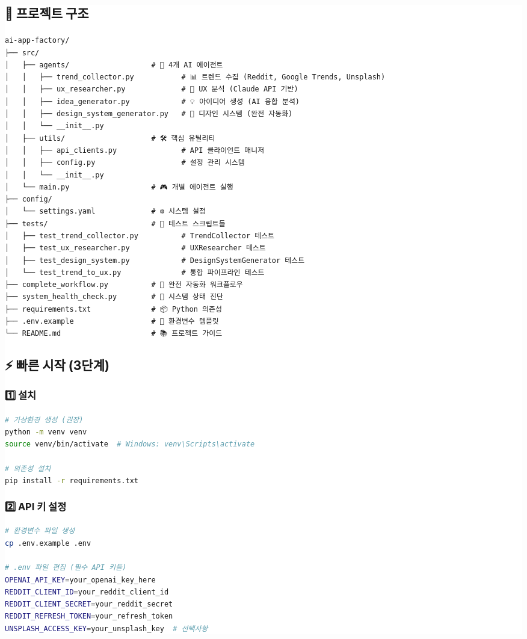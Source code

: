 
## 📁 프로젝트 구조

```
ai-app-factory/
├── src/
│   ├── agents/                   # 🤖 4개 AI 에이전트
│   │   ├── trend_collector.py           # 📊 트렌드 수집 (Reddit, Google Trends, Unsplash)
│   │   ├── ux_researcher.py             # 🎯 UX 분석 (Claude API 기반)
│   │   ├── idea_generator.py            # 💡 아이디어 생성 (AI 융합 분석)
│   │   ├── design_system_generator.py   # 🎨 디자인 시스템 (완전 자동화)
│   │   └── __init__.py
│   ├── utils/                    # 🛠️ 핵심 유틸리티
│   │   ├── api_clients.py               # API 클라이언트 매니저
│   │   ├── config.py                    # 설정 관리 시스템
│   │   └── __init__.py
│   └── main.py                   # 🎮 개별 에이전트 실행
├── config/
│   └── settings.yaml             # ⚙️ 시스템 설정
├── tests/                        # 🧪 테스트 스크립트들
│   ├── test_trend_collector.py          # TrendCollector 테스트
│   ├── test_ux_researcher.py            # UXResearcher 테스트
│   ├── test_design_system.py            # DesignSystemGenerator 테스트
│   └── test_trend_to_ux.py              # 통합 파이프라인 테스트
├── complete_workflow.py          # 🚀 완전 자동화 워크플로우
├── system_health_check.py        # 🏥 시스템 상태 진단
├── requirements.txt              # 📦 Python 의존성
├── .env.example                  # 🔐 환경변수 템플릿
└── README.md                     # 📚 프로젝트 가이드
```

## ⚡ 빠른 시작 (3단계)

### 1️⃣ 설치
```bash
# 가상환경 생성 (권장)
python -m venv venv
source venv/bin/activate  # Windows: venv\Scripts\activate

# 의존성 설치
pip install -r requirements.txt
```

### 2️⃣ API 키 설정
```bash
# 환경변수 파일 생성
cp .env.example .env

# .env 파일 편집 (필수 API 키들)
OPENAI_API_KEY=your_openai_key_here
REDDIT_CLIENT_ID=your_reddit_client_id
REDDIT_CLIENT_SECRET=your_reddit_secret
REDDIT_REFRESH_TOKEN=your_refresh_token
UNSPLASH_ACCESS_KEY=your_unsplash_key  # 선택사항
```

